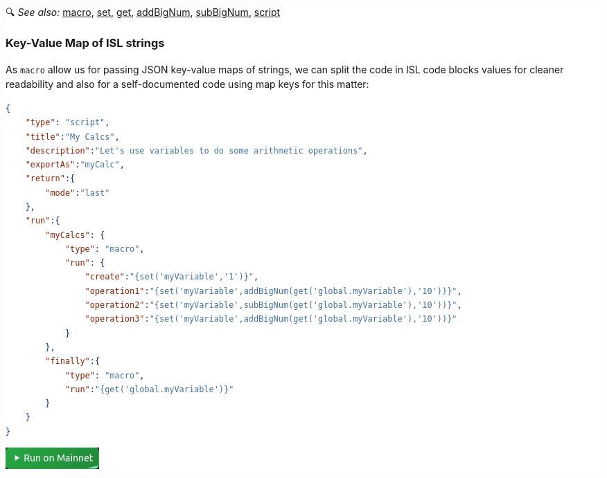 </a>

🔍 *See also:*
[macro](https://beta-wallet.gamechanger.finance/doc/api/v2/macro.html),
[set](https://beta-wallet.gamechanger.finance/doc/api/v2/macro.html#tab-pane_run_anyOf_i0_anyOf_i1_anyOf_i0),
[get](https://beta-wallet.gamechanger.finance/doc/api/v2/macro.html#tab-pane_run_anyOf_i0_anyOf_i1_anyOf_i1),
[addBigNum](https://beta-wallet.gamechanger.finance/doc/api/v2/macro.html#tab-pane_run_anyOf_i0_anyOf_i6_anyOf_i0),
[subBigNum](https://beta-wallet.gamechanger.finance/doc/api/v2/macro.html#tab-pane_run_anyOf_i0_anyOf_i6_anyOf_i1),
[script](https://beta-wallet.gamechanger.finance/doc/api/v2/api.html)

### Key-Value Map of ISL strings

As `macro` allow us for passing JSON key-value maps of strings, we can split the code in ISL code blocks values for cleaner readability and also for a self-documented code using map keys for this matter:

```json
{
    "type": "script",
    "title":"My Calcs",
    "description":"Let's use variables to do some arithmetic operations",
    "exportAs":"myCalc",
    "return":{
        "mode":"last"
    },
    "run":{
        "myCalcs": {
            "type": "macro",
            "run": {
                "create":"{set('myVariable','1')}",
                "operation1":"{set('myVariable',addBigNum(get('global.myVariable'),'10'))}",
                "operation2":"{set('myVariable',subBigNum(get('global.myVariable'),'10'))}",
                "operation3":"{set('myVariable',addBigNum(get('global.myVariable'),'10'))}"                
            }
        },
        "finally":{
            "type": "macro",
            "run":"{get('global.myVariable')}"
        }
    }
}
```
<a href="https://beta-wallet.gamechanger.finance/api/2/run/1-H4sIAAAAAAAAA6WQMWsDMQyF_4rx4hyE0jRbt7Zr2jG7zlYvBjs-LLnEHPffK3MhpJAszSbee_r00KS5jqhfNdnsR9ZrzZ5DEz6r-oBgSSSHi-vTUYwdsiFVCNUPZA99QFKclEuKUkQlGh8isrcqjZihbTUInsaU-Y2EEGsji5aRSxbmpGNy7WgAYj2LURa1LhVkPNeMYHPSl4DNCNz0iZBXJtb9uZJZm43pZkleSmxuxsC5dz98lbgamjWE1EN4ukp0Qno23V_Wy00Wlf4frO2jvWZ52Lc_Qgj13qf0dI_S1udfutbY3AYCAAA" target="_blank" onclick="window.open(this.href, 'dapp connection', 'width=400,height=600'); return false;" style="text-decoration:none; outline:none;">
 <img src="../img/btn/run-mainnet.png" alt="Run on Cardano Mainnet" style="border:none;">
</a>
<a href="https://beta-preprod-wallet.gamechanger.finance/api/2/run/1-H4sIAAAAAAAAA6WQMWsDMQyF_4rx4hyE0jRbt7Zr2jG7zlYvBjs-LLnEHPffK3MhpJAszSbee_r00KS5jqhfNdnsR9ZrzZ5DEz6r-oBgSSSHi-vTUYwdsiFVCNUPZA99QFKclEuKUkQlGh8isrcqjZihbTUInsaU-Y2EEGsji5aRSxbmpGNy7WgAYj2LURa1LhVkPNeMYHPSl4DNCNz0iZBXJtb9uZJZm43pZkleSmxuxsC5dz98lbgamjWE1EN4ukp0Qno23V_Wy00Wlf4frO2jvWZ52Lc_Qgj13qf0dI_S1udfutbY3AYCAAA" target="_blank" onclick="window.open(this.href, 'dapp connection', 'width=400,height=600'); return false;" style="text-decoration:none; outline:none;">